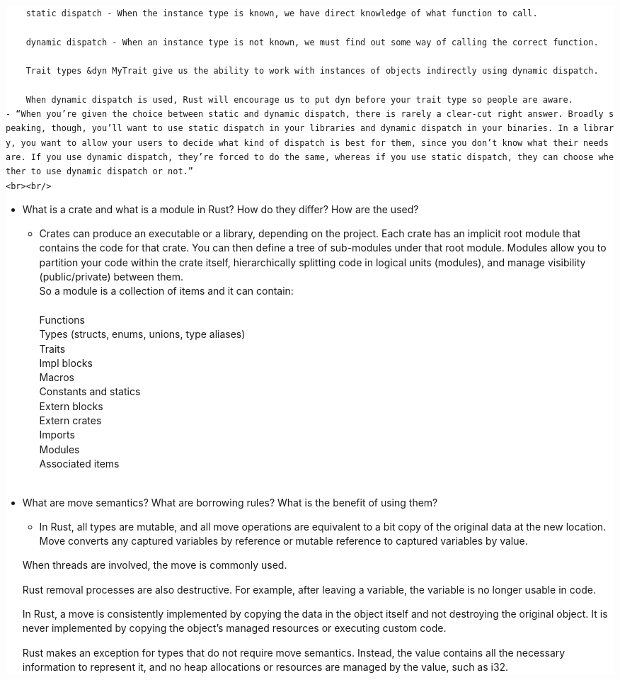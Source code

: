         static dispatch - When the instance type is known, we have direct knowledge of what function to call.  

        dynamic dispatch - When an instance type is not known, we must find out some way of calling the correct function.  

        Trait types &dyn MyTrait give us the ability to work with instances of objects indirectly using dynamic dispatch.  

        When dynamic dispatch is used, Rust will encourage us to put dyn before your trait type so people are aware.  
    - “When you’re given the choice between static and dynamic dispatch, there is rarely a clear-cut right answer. Broadly speaking, though, you’ll want to use static dispatch in your libraries and dynamic dispatch in your binaries. In a library, you want to allow your users to decide what kind of dispatch is best for them, since you don’t know what their needs are. If you use dynamic dispatch, they’re forced to do the same, whereas if you use static dispatch, they can choose whether to use dynamic dispatch or not.” 
    <br><br/>
- What is a crate and what is a module in Rust? How do they differ? How are the used?
    - Crates can produce an executable or a library, depending on the project. Each crate has an implicit root module that contains the code for that crate. You can then define a tree of sub-modules under that root module. Modules allow you to partition your code within the crate itself, hierarchically splitting code in logical units (modules), and manage visibility (public/private) between them.  
    So a module is a collection of items and it can contain:
        <br><br/>
        Functions  
        Types (structs, enums, unions, type aliases)  
        Traits  
        Impl blocks  
        Macros  
        Constants and statics  
        Extern blocks  
        Extern crates  
        Imports  
        Modules  
        Associated items
        <br><br/>
- What are move semantics? What are borrowing rules? What is the benefit of using them?
    - In Rust, all types are mutable, and all move operations are equivalent to a bit copy of the original data at the new location. Move converts any captured variables by reference or mutable reference to captured variables by value.

    When threads are involved, the move is commonly used.

    Rust removal processes are also destructive. For example, after leaving a variable, the variable is no longer usable in code.

    In Rust, a move is consistently implemented by copying the data in the object itself and not destroying the original object. It is never implemented by copying the object’s managed resources or executing custom code.

    Rust makes an exception for types that do not require move semantics. Instead, the value contains all the necessary information to represent it, and no heap allocations or resources are managed by the value, such as i32.
